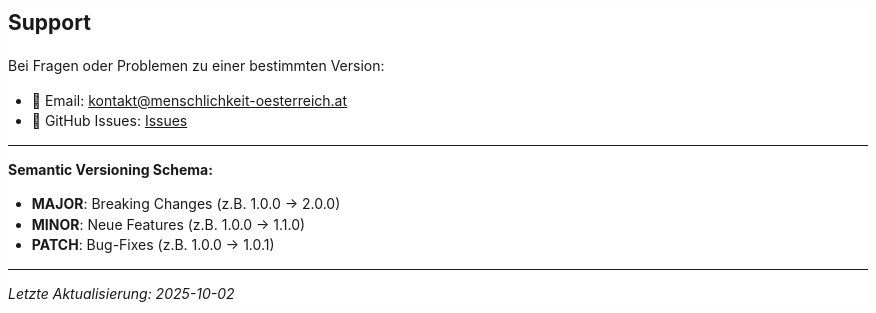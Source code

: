 ## Support

Bei Fragen oder Problemen zu einer bestimmten Version:

- 📧 Email: kontakt@menschlichkeit-oesterreich.at
- 💬 GitHub Issues: [Issues](https://github.com/menschlichkeit-oesterreich/website/issues)

---

**Semantic Versioning Schema:**

- **MAJOR**: Breaking Changes (z.B. 1.0.0 → 2.0.0)
- **MINOR**: Neue Features (z.B. 1.0.0 → 1.1.0)
- **PATCH**: Bug-Fixes (z.B. 1.0.0 → 1.0.1)

---

_Letzte Aktualisierung: 2025-10-02_
